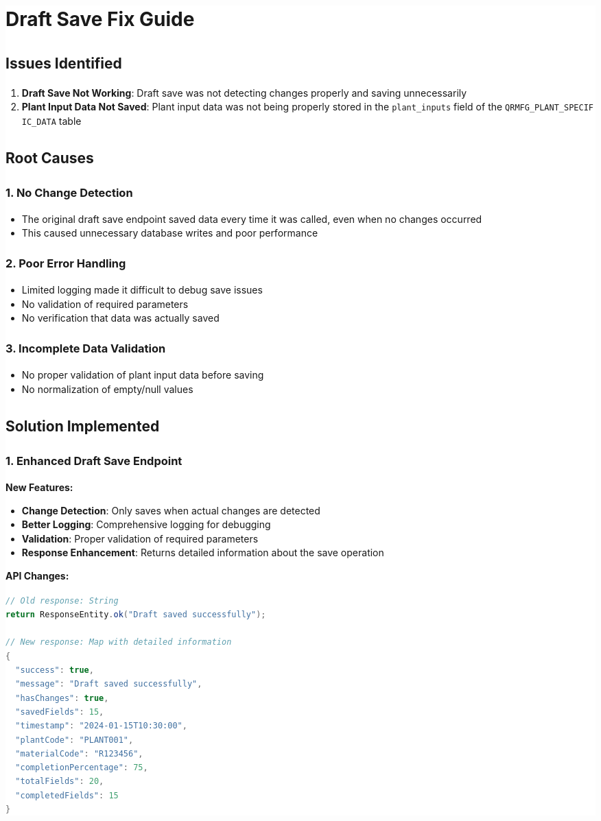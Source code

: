 # Draft Save Fix Guide

## Issues Identified

1. **Draft Save Not Working**: Draft save was not detecting changes properly and saving unnecessarily
2. **Plant Input Data Not Saved**: Plant input data was not being properly stored in the `plant_inputs` field of the `QRMFG_PLANT_SPECIFIC_DATA` table

## Root Causes

### 1. No Change Detection
- The original draft save endpoint saved data every time it was called, even when no changes occurred
- This caused unnecessary database writes and poor performance

### 2. Poor Error Handling
- Limited logging made it difficult to debug save issues
- No validation of required parameters
- No verification that data was actually saved

### 3. Incomplete Data Validation
- No proper validation of plant input data before saving
- No normalization of empty/null values

## Solution Implemented

### 1. Enhanced Draft Save Endpoint

**New Features:**
- **Change Detection**: Only saves when actual changes are detected
- **Better Logging**: Comprehensive logging for debugging
- **Validation**: Proper validation of required parameters
- **Response Enhancement**: Returns detailed information about the save operation

**API Changes:**
```java
// Old response: String
return ResponseEntity.ok("Draft saved successfully");

// New response: Map with detailed information
{
  "success": true,
  "message": "Draft saved successfully",
  "hasChanges": true,
  "savedFields": 15,
  "timestamp": "2024-01-15T10:30:00",
  "plantCode": "PLANT001",
  "materialCode": "R123456",
  "completionPercentage": 75,
  "totalFields": 20,
  "completedFields": 15
}
```
